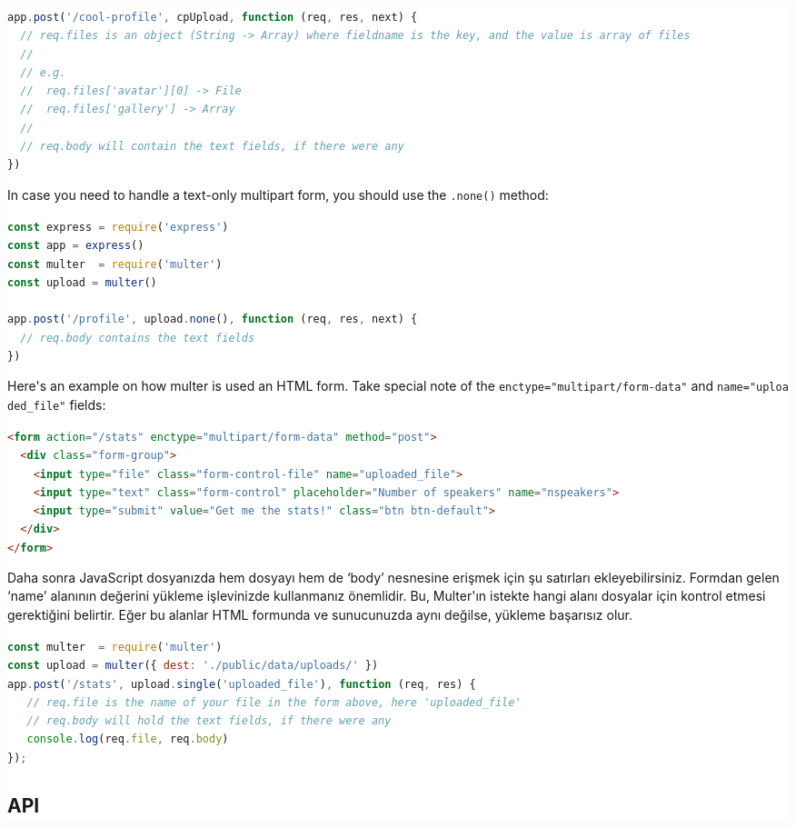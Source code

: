 ```javascript
app.post('/cool-profile', cpUpload, function (req, res, next) {
  // req.files is an object (String -> Array) where fieldname is the key, and the value is array of files
  //
  // e.g.
  //  req.files['avatar'][0] -> File
  //  req.files['gallery'] -> Array
  //
  // req.body will contain the text fields, if there were any
})
```

In case you need to handle a text-only multipart form, you should use the `.none()` method:

```javascript
const express = require('express')
const app = express()
const multer  = require('multer')
const upload = multer()

app.post('/profile', upload.none(), function (req, res, next) {
  // req.body contains the text fields
})
```

Here's an example on how multer is used an HTML form. Take special note of the `enctype="multipart/form-data"` and `name="uploaded_file"` fields:

```html
<form action="/stats" enctype="multipart/form-data" method="post">
  <div class="form-group">
    <input type="file" class="form-control-file" name="uploaded_file">
    <input type="text" class="form-control" placeholder="Number of speakers" name="nspeakers">
    <input type="submit" value="Get me the stats!" class="btn btn-default">            
  </div>
</form>
```

Daha sonra JavaScript dosyanızda hem dosyayı hem de ‘body’ nesnesine erişmek için şu satırları ekleyebilirsiniz. Formdan gelen ‘name’ alanının değerini yükleme işlevinizde kullanmanız önemlidir. Bu, Multer'ın istekte hangi alanı dosyalar için kontrol etmesi gerektiğini belirtir. Eğer bu alanlar HTML formunda ve sunucunuzda aynı değilse, yükleme başarısız olur.

```javascript
const multer  = require('multer')
const upload = multer({ dest: './public/data/uploads/' })
app.post('/stats', upload.single('uploaded_file'), function (req, res) {
   // req.file is the name of your file in the form above, here 'uploaded_file'
   // req.body will hold the text fields, if there were any 
   console.log(req.file, req.body)
});
```



## API
